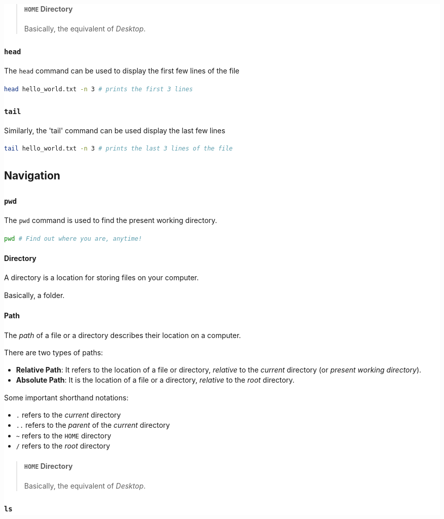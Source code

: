 > #### `HOME` Directory
> Basically, the equivalent of *Desktop*.

### `head`

The `head` command can be used to display the first few lines of the file

```bash
head hello_world.txt -n 3 # prints the first 3 lines
```

### `tail`

Similarly, the 'tail' command can be used display the last few lines

```bash
tail hello_world.txt -n 3 # prints the last 3 lines of the file
```


## Navigation

### `pwd`

The `pwd` command is used to find the present working directory.

```bash
pwd # Find out where you are, anytime!
```

#### Directory

A directory is a location for storing files on your computer.

Basically, a folder.

#### Path

The *path* of a file or a directory describes their location on a computer.

There are two types of paths:
- **Relative Path**: It refers to the location of a file or directory, *relative* to the *current* directory (or *present working directory*).
- **Absolute Path**: It is the location of a file or a directory, *relative* to the *root* directory.

Some important shorthand notations:
- `.` refers to the *current* directory
- `..` refers to the *parent* of the *current* directory
- `~` refers to the `HOME` directory
- `/` refers to the *root* directory

> #### `HOME` Directory
> Basically, the equivalent of *Desktop*.

### `ls`
